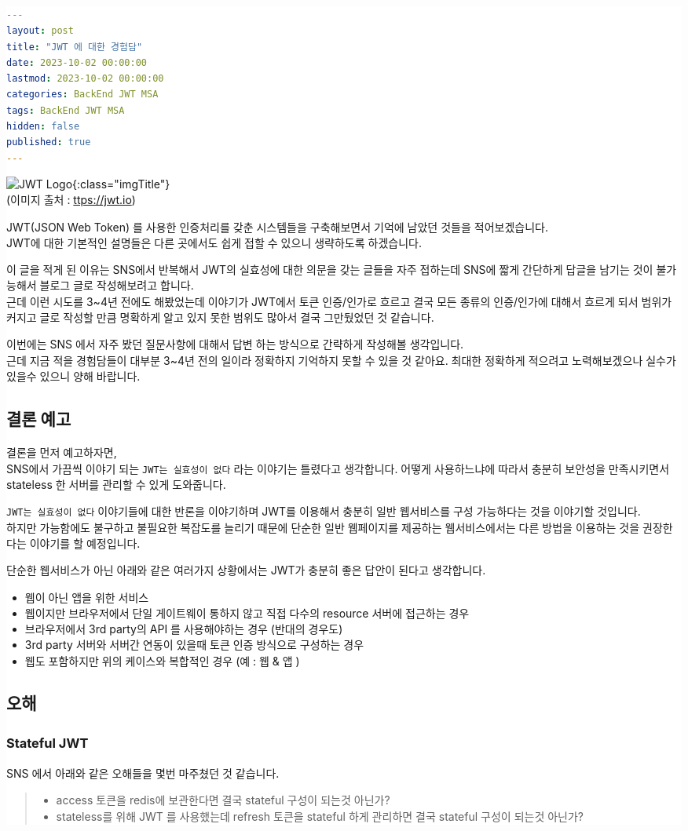 ```yaml
---
layout: post
title: "JWT 에 대한 경험담"
date: 2023-10-02 00:00:00
lastmod: 2023-10-02 00:00:00
categories: BackEnd JWT MSA
tags: BackEnd JWT MSA
hidden: false
published: true
---
```


![JWT Logo](https://jwt.io/img/facebook-card.png){:class="imgTitle"}  
(이미지 출처 : [ttps://jwt.io](ttps://jwt.io))  

JWT(JSON Web Token) 를 사용한 인증처리를 갖춘 시스템들을 구축해보면서 기억에 남았던 것들을 적어보겠습니다.  
JWT에 대한 기본적인 설명들은 다른 곳에서도 쉽게 접할 수 있으니 생략하도록 하겠습니다.  



이 글을 적게 된 이유는 SNS에서 반복해서 JWT의 실효성에 대한 의문을 갖는 글들을 자주 접하는데 SNS에 짧게 간단하게 답글을 남기는 것이 불가능해서 블로그 글로 작성해보려고 합니다.  
근데 이런 시도를 3~4년 전에도 해봤었는데 이야기가 JWT에서 토큰 인증/인가로 흐르고 결국 모든 종류의 인증/인가에 대해서 흐르게 되서 범위가 커지고 글로 작성할 만큼 명확하게 알고 있지 못한 범위도 많아서 결국 그만뒀었던 것 같습니다.  

이번에는 SNS 에서 자주 봤던 질문사항에 대해서 답변 하는 방식으로 간략하게 작성해볼 생각입니다.  
근데 지금 적을 경험담들이 대부분 3~4년 전의 일이라 정확하지 기억하지 못할 수 있을 것 같아요. 최대한 정확하게 적으려고 노력해보겠으나 실수가 있을수 있으니 양해 바랍니다.  


## 결론 예고 

결론을 먼저 예고하자면,  
SNS에서 가끔씩 이야기 되는 `JWT는 실효성이 없다` 라는 이야기는 틀렸다고 생각합니다. 어떻게 사용하느냐에 따라서 충분히 보안성을 만족시키면서 stateless 한 서버를 관리할 수 있게 도와줍니다.  

`JWT는 실효성이 없다` 이야기들에 대한 반론을 이야기하며 JWT를 이용해서 충분히 일반 웹서비스를 구성 가능하다는 것을 이야기할 것입니다.  
하지만 가능함에도 불구하고 불필요한 복잡도를 늘리기 때문에 단순한 일반 웹페이지를 제공하는 웹서비스에서는 다른 방법을 이용하는 것을 권장한다는 이야기를 할 예정입니다.  

단순한 웹서비스가 아닌 아래와 같은 여러가지 상황에서는 JWT가 충분히 좋은 답안이 된다고 생각합니다.  
  * 웹이 아닌 앱을 위한 서비스  
  * 웹이지만 브라우저에서 단일 게이트웨이 통하지 않고 직접 다수의 resource 서버에 접근하는 경우  
  * 브라우저에서 3rd party의 API 를 사용해야하는 경우 (반대의 경우도)  
  * 3rd party 서버와 서버간 연동이 있을때 토큰 인증 방식으로 구성하는 경우   
  * 웹도 포함하지만 위의 케이스와 복합적인 경우 (예 : 웹 & 앱 )  

## 오해 

### Stateful JWT

SNS 에서 아래와 같은 오해들을 몇번 마주쳤던 것 같습니다.  

> * access 토큰을 redis에 보관한다면 결국 stateful 구성이 되는것 아닌가?
> * stateless를 위해 JWT 를 사용했는데 refresh 토큰을 stateful 하게 관리하면 결국 stateful 구성이 되는것 아닌가?

